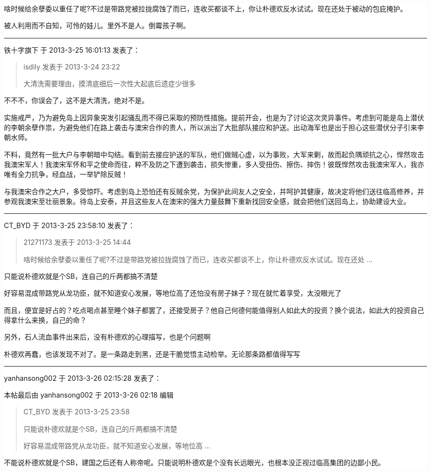 

啥时候给余孽委以重任了呢?不过是带路党被拉拢腐蚀了而已，连收买都谈不上，你让朴德欢反水试试。现在还处于被动的包庇掩护。

被人利用而不自知，可怜的娃儿。里外不是人。倒霉孩子啊。

---------

铁十字旗下 于 2013-3-25 16:01:13 发表了：

> isdily 发表于 2013-3-24 23:22
> 
> 大清洗需要理由，摸清底细后一次性大起底后遗症少很多



不不不，你误会了，这不是大清洗，绝对不是。

实施戒严，乃为避免岛上因异象突发引起骚乱而不得已采取的预防性措施。提前开会，也是为了讨论这次灵异事件。考虑到可能是岛上潜伏的李朝余孽作祟，为避免他们在路上袭击与澳宋合作的贵人，所以派出了大批部队接应和护送。出动海军也是出于担心这些潜伏分子引来李朝水师。

不料，竟然有一批大户与李朝暗中勾结。看到前去接应护送的军队，他们做贼心虚，以为事败，大军来剿，故而起负隅顽抗之心，悍然攻击我澳宋军人！我澳宋军怀和平之使命而往，粹不及防之下遭到袭击，损失惨重，多人受扭伤、擦伤、摔伤！彼既悍然攻击我澳宋军人，我亦唯有全力抗争，经血战，一举铲除反贼！

与我澳宋合作之大户，多受惊吓。考虑到岛上恐怕还有反贼余党，为保护此间友人之安全，并呵护其健康，故决定将他们送往临高修养，并参观我澳宋至壮丽景象。待岛上安泰，并且这些友人在澳宋的强大力量鼓舞下重新找回安全感，就会把他们送回岛上，协助建设大业。

---------

CT_BYD 于 2013-3-25 23:58:10 发表了：

> 21271173 发表于 2013-3-25 14:44
> 
> 啥时候给余孽委以重任了呢?不过是带路党被拉拢腐蚀了而已，连收买都谈不上，你让朴德欢反水试试。现在还处 ...



只能说朴德欢就是个SB，连自己的斤两都搞不清楚

好容易混成带路党从龙功臣，就不知道安心发展，等地位高了还怕没有房子妹子？现在就忙着享受，太没眼光了

而且，便宜是好占的？吃点喝点甚至睡个妹子都罢了，还接受房子？他自己何德何能值得别人如此大的投资？换个说法，如此大的投资自己得拿什么来换，自己的命？

另外，石人流血事件出来后，没有朴德欢的心理描写，也是个问题啊

朴德欢再蠢，也该发现不对了。是一条路走到黑，还是干脆觉悟主动检举。无论那条路都值得写写

---------

yanhansong002 于 2013-3-26 02:15:28 发表了：

本帖最后由 yanhansong002 于 2013-3-26 02:18 编辑 


> 
> CT\_BYD 发表于 2013-3-25 23:58
> 
> 只能说朴德欢就是个SB，连自己的斤两都搞不清楚
> 
> 好容易混成带路党从龙功臣，就不知道安心发展，等地位高 ...



不能说朴德欢就是个SB，建国之后还有人称帝呢。只能说明朴德欢是个没有长远眼光，也根本没正视过临高集团的边鄙小民。
